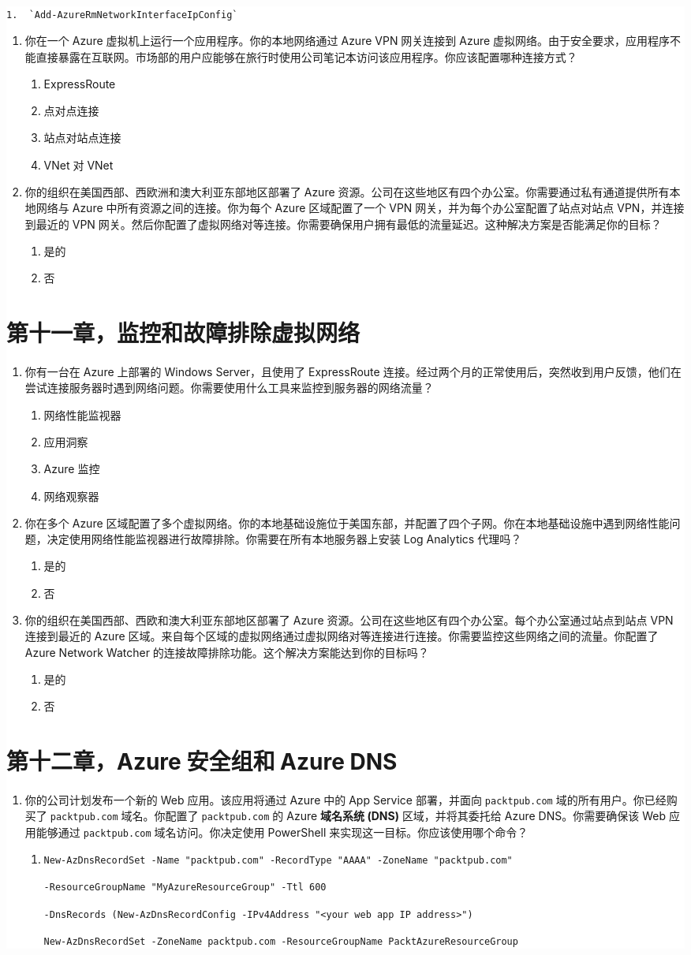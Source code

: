     1.  `Add-AzureRmNetworkInterfaceIpConfig`

1.  你在一个 Azure 虚拟机上运行一个应用程序。你的本地网络通过 Azure VPN 网关连接到 Azure 虚拟网络。由于安全要求，应用程序不能直接暴露在互联网。市场部的用户应能够在旅行时使用公司笔记本访问该应用程序。你应该配置哪种连接方式？

    1.  ExpressRoute

    1.  点对点连接

    1.  站点对站点连接

    1.  VNet 对 VNet

1.  你的组织在美国西部、西欧洲和澳大利亚东部地区部署了 Azure 资源。公司在这些地区有四个办公室。你需要通过私有通道提供所有本地网络与 Azure 中所有资源之间的连接。你为每个 Azure 区域配置了一个 VPN 网关，并为每个办公室配置了站点对站点 VPN，并连接到最近的 VPN 网关。然后你配置了虚拟网络对等连接。你需要确保用户拥有最低的流量延迟。这种解决方案是否能满足你的目标？

    1.  是的

    1.  否

# 第十一章，监控和故障排除虚拟网络

1.  你有一台在 Azure 上部署的 Windows Server，且使用了 ExpressRoute 连接。经过两个月的正常使用后，突然收到用户反馈，他们在尝试连接服务器时遇到网络问题。你需要使用什么工具来监控到服务器的网络流量？

    1.  网络性能监视器

    1.  应用洞察

    1.  Azure 监控

    1.  网络观察器

1.  你在多个 Azure 区域配置了多个虚拟网络。你的本地基础设施位于美国东部，并配置了四个子网。你在本地基础设施中遇到网络性能问题，决定使用网络性能监视器进行故障排除。你需要在所有本地服务器上安装 Log Analytics 代理吗？

    1.  是的

    1.  否

1.  你的组织在美国西部、西欧和澳大利亚东部地区部署了 Azure 资源。公司在这些地区有四个办公室。每个办公室通过站点到站点 VPN 连接到最近的 Azure 区域。来自每个区域的虚拟网络通过虚拟网络对等连接进行连接。你需要监控这些网络之间的流量。你配置了 Azure Network Watcher 的连接故障排除功能。这个解决方案能达到你的目标吗？

    1.  是的

    1.  否

# 第十二章，Azure 安全组和 Azure DNS

1.  你的公司计划发布一个新的 Web 应用。该应用将通过 Azure 中的 App Service 部署，并面向 `packtpub.com` 域的所有用户。你已经购买了 `packtpub.com` 域名。你配置了 `packtpub.com` 的 Azure **域名系统 (DNS)** 区域，并将其委托给 Azure DNS。你需要确保该 Web 应用能够通过 `packtpub.com` 域名访问。你决定使用 PowerShell 来实现这一目标。你应该使用哪个命令？

    1.  `` New-AzDnsRecordSet -Name "packtpub.com" -RecordType "AAAA" -ZoneName "packtpub.com" ``

        `` -ResourceGroupName "MyAzureResourceGroup" -Ttl 600 ``

        `-DnsRecords (New-AzDnsRecordConfig -IPv4Address "<your web app IP address>")`

        `` New-AzDnsRecordSet -ZoneName packtpub.com -ResourceGroupName PacktAzureResourceGroup ``

